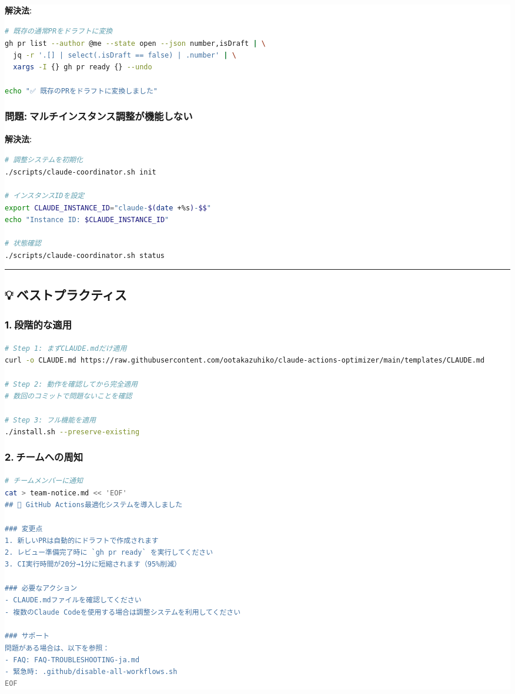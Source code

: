 **解決法**:
```bash
# 既存の通常PRをドラフトに変換
gh pr list --author @me --state open --json number,isDraft | \
  jq -r '.[] | select(.isDraft == false) | .number' | \
  xargs -I {} gh pr ready {} --undo

echo "✅ 既存のPRをドラフトに変換しました"
```

### 問題: マルチインスタンス調整が機能しない

**解決法**:
```bash
# 調整システムを初期化
./scripts/claude-coordinator.sh init

# インスタンスIDを設定
export CLAUDE_INSTANCE_ID="claude-$(date +%s)-$$"
echo "Instance ID: $CLAUDE_INSTANCE_ID"

# 状態確認
./scripts/claude-coordinator.sh status
```

---

## 💡 ベストプラクティス

### 1. 段階的な適用

```bash
# Step 1: まずCLAUDE.mdだけ適用
curl -o CLAUDE.md https://raw.githubusercontent.com/ootakazuhiko/claude-actions-optimizer/main/templates/CLAUDE.md

# Step 2: 動作を確認してから完全適用
# 数回のコミットで問題ないことを確認

# Step 3: フル機能を適用
./install.sh --preserve-existing
```

### 2. チームへの周知

```bash
# チームメンバーに通知
cat > team-notice.md << 'EOF'
## 📢 GitHub Actions最適化システムを導入しました

### 変更点
1. 新しいPRは自動的にドラフトで作成されます
2. レビュー準備完了時に `gh pr ready` を実行してください
3. CI実行時間が20分→1分に短縮されます（95%削減）

### 必要なアクション
- CLAUDE.mdファイルを確認してください
- 複数のClaude Codeを使用する場合は調整システムを利用してください

### サポート
問題がある場合は、以下を参照：
- FAQ: FAQ-TROUBLESHOOTING-ja.md
- 緊急時: .github/disable-all-workflows.sh
EOF

```